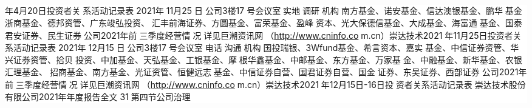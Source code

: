 年4月20日投资者关
系活动记录表
2021年
11月25
日
公司3楼17
号会议室
实地
调研
机构
南方基金、诺安基金、信达澳银基金、鹏华
基金浙商基金、德邦资管、广东竣弘投资、
汇丰前海证券、方圆基金、富荣基金、盈峰
资本、光大保德信基金、大成基金、海富通
基金、国泰君安证券、民生证券
公司2021年前
三季度经营情
况
详见巨潮资讯网
（http://www.cninfo.co
m.cn）崇达技术2021
年11月25日投资者关
系活动记录表
2021年
12月15
日
公司3楼17
号会议室
电话
沟通
机构
国投瑞银、3Wfund基金、希言资本、嘉实
基金、中信证券资管、华兴证券资管、拾贝
投资、中加基金、天弘基金、工银基金、摩
根华鑫基金、中邮基金、东方基金、万家基
金、中融基金、新华基金、农银汇理基金、
招商基金、南方基金、光证资管、恒健远志
基金、中信证券自营、国君证券自营、国金
证券、东吴证券、西部证券
公司2021年前
三季度经营情
况
详见巨潮资讯网
（http://www.cninfo.co
m.cn）崇达技术2021
年12月15日-16日投
资者关系活动记录表
崇达技术股份有限公司2021年年度报告全文
31
第四节公司治理